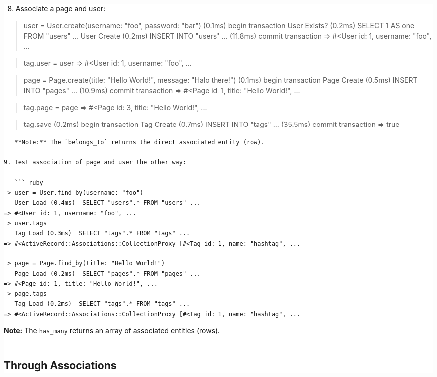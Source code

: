 8. Associate a page and user:

   ``` ruby
 > user = User.create(username: "foo", password: "bar")
   (0.1ms)  begin transaction
   User Exists? (0.2ms)  SELECT 1 AS one FROM "users" ...
   User Create (0.2ms)  INSERT INTO "users" ...
   (11.8ms)  commit transaction
=> #<User id: 1, username: "foo", ...

 > tag.user = user
=> #<User id: 1, username: "foo", ...

 > page = Page.create(title: "Hello World!", message: "Halo there!")
   (0.1ms)  begin transaction
   Page Create (0.5ms)  INSERT INTO "pages" ...
   (10.9ms)  commit transaction
=> #<Page id: 1, title: "Hello World!", ...

 > tag.page = page
=> #<Page id: 3, title: "Hello World!", ...

 > tag.save
   (0.2ms)  begin transaction
   Tag Create (0.7ms)  INSERT INTO "tags" ...
   (35.5ms)  commit transaction
=> true
```
   **Note:** The `belongs_to` returns the direct associated entity (row).

9. Test association of page and user the other way:

   ``` ruby
 > user = User.find_by(username: "foo")
   User Load (0.4ms)  SELECT "users".* FROM "users" ...
=> #<User id: 1, username: "foo", ...
 > user.tags
   Tag Load (0.3ms)  SELECT "tags".* FROM "tags" ...
=> #<ActiveRecord::Associations::CollectionProxy [#<Tag id: 1, name: "hashtag", ...

 > page = Page.find_by(title: "Hello World!")
   Page Load (0.2ms)  SELECT "pages".* FROM "pages" ...
=> #<Page id: 1, title: "Hello World!", ...
 > page.tags
   Tag Load (0.2ms)  SELECT "tags".* FROM "tags" ...
=> #<ActiveRecord::Associations::CollectionProxy [#<Tag id: 1, name: "hashtag", ...
```
   **Note:** The `has_many` returns an array of associated entities (rows).

-------------------------------------------------------------------------------

Through Associations
--------------------
